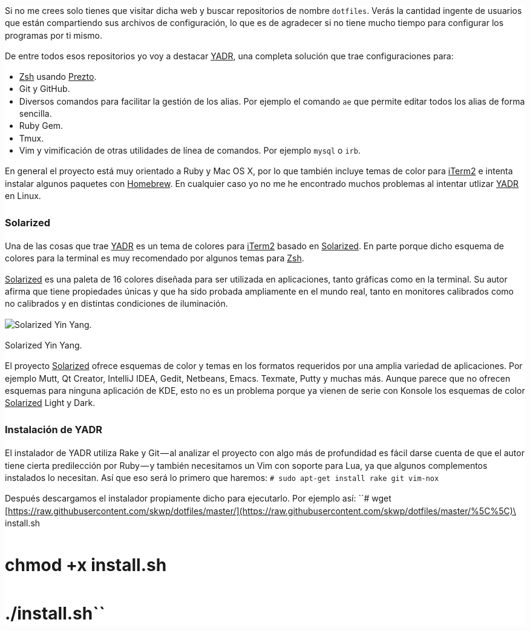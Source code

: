 Si no me crees solo tienes que visitar dicha web y buscar repositorios de nombre `dotfiles`. Verás la cantidad ingente de usuarios que están compartiendo sus archivos de configuración, lo que es de agradecer si no tiene mucho tiempo para configurar los programas por ti mismo.

De entre todos esos repositorios yo voy a destacar [YADR](http://skwp.github.io/dotfiles), una completa solución que trae configuraciones para:

*   [Zsh](http://www.zsh.org/) usando [Prezto](https://github.com/sorin-ionescu/prezto).
*   Git y GitHub.
*   Diversos comandos para facilitar la gestión de los alias. Por ejemplo el comando `ae` que permite editar todos los alias de forma sencilla.
*   Ruby Gem.
*   Tmux.
*   Vim y vimificación de otras utilidades de línea de comandos. Por ejemplo `mysql` o `irb`.

En general el proyecto está muy orientado a Ruby y Mac OS X, por lo que también incluye temas de color para [iTerm2](https://www.iterm2.com/) e intenta instalar algunos paquetes con [Homebrew](http://brew.sh/). En cualquier caso yo no me he encontrado muchos problemas al intentar utlizar [YADR](http://skwp.github.io/dotfiles) en Linux.

### Solarized

Una de las cosas que trae [YADR](http://skwp.github.io/dotfiles) es un tema de colores para [iTerm2](https://www.iterm2.com/) basado en [Solarized](http://ethanschoonover.com/solarized). En parte porque dicho esquema de colores para la terminal es muy recomendado por algunos temas para [Zsh](http://www.zsh.org/).

[Solarized](http://ethanschoonover.com/solarized) es una paleta de 16 colores diseñada para ser utilizada en aplicaciones, tanto gráficas como en la terminal. Su autor afirma que tiene propiedades únicas y que ha sido probada ampliamente en el mundo real, tanto en monitores calibrados como no calibrados y en distintas condiciones de iluminación.




![Solarized Yin Yang.](https://jmtorres.webs.ull.es/me/wp-content/uploads/2015/08/solarized-yinyang.png)

Solarized Yin Yang.



El proyecto [Solarized](http://ethanschoonover.com/solarized) ofrece esquemas de color y temas en los formatos requeridos por una amplia variedad de aplicaciones. Por ejemplo Mutt, Qt Creator, IntelliJ IDEA, Gedit, Netbeans, Emacs. Texmate, Putty y muchas más. Aunque parece que no ofrecen esquemas para ninguna aplicación de KDE, esto no es un problema porque ya vienen de serie con Konsole los esquemas de color [Solarized](http://ethanschoonover.com/solarized) Light y Dark.

### Instalación de YADR

El instalador de YADR utiliza Rake y Git — al analizar el proyecto con algo más de profundidad es fácil darse cuenta de que el autor tiene cierta predilección por Ruby — y también necesitamos un Vim con soporte para Lua, ya que algunos complementos instalados lo necesitan. Así que eso será lo primero que haremos:
``# sudo apt-get install rake git vim-nox``

Después descargamos el instalador propiamente dicho para ejecutarlo. Por ejemplo así:
``# wget [https://raw.githubusercontent.com/skwp/dotfiles/master/](https://raw.githubusercontent.com/skwp/dotfiles/master/%5C%5C)\  
install.sh  
# chmod +x install.sh  
# ./install.sh``

